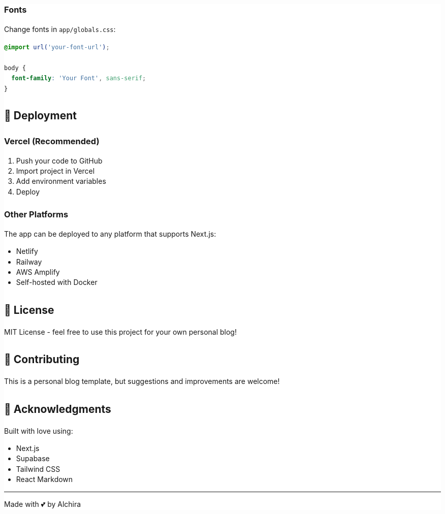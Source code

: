 ### Fonts
Change fonts in `app/globals.css`:
```css
@import url('your-font-url');

body {
  font-family: 'Your Font', sans-serif;
}
```

## 🚢 Deployment

### Vercel (Recommended)
1. Push your code to GitHub
2. Import project in Vercel
3. Add environment variables
4. Deploy

### Other Platforms
The app can be deployed to any platform that supports Next.js:
- Netlify
- Railway
- AWS Amplify
- Self-hosted with Docker

## 📄 License

MIT License - feel free to use this project for your own personal blog!

## 🤝 Contributing

This is a personal blog template, but suggestions and improvements are welcome!

## 💖 Acknowledgments

Built with love using:
- Next.js
- Supabase
- Tailwind CSS
- React Markdown

---

Made with 💕 by Alchira
